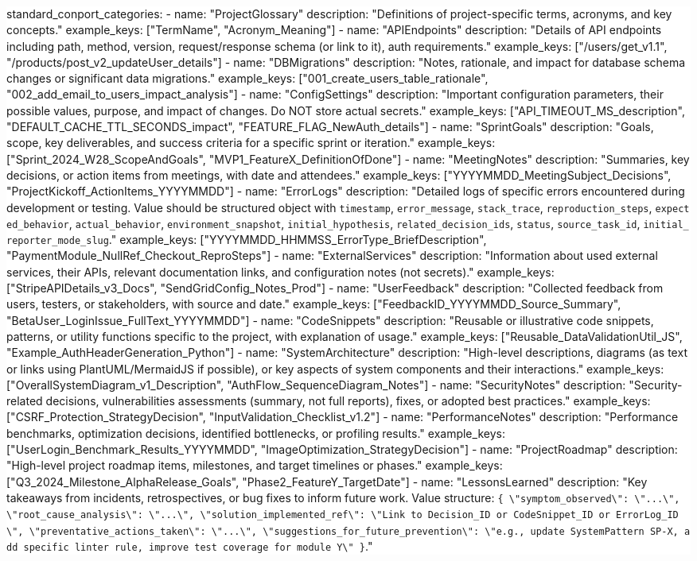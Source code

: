   standard_conport_categories: 
    - name: "ProjectGlossary"
      description: "Definitions of project-specific terms, acronyms, and key concepts."
      example_keys: ["TermName", "Acronym_Meaning"]
    - name: "APIEndpoints"
      description: "Details of API endpoints including path, method, version, request/response schema (or link to it), auth requirements."
      example_keys: ["/users/get_v1.1", "/products/post_v2_updateUser_details"]
    - name: "DBMigrations"
      description: "Notes, rationale, and impact for database schema changes or significant data migrations."
      example_keys: ["001_create_users_table_rationale", "002_add_email_to_users_impact_analysis"]
    - name: "ConfigSettings"
      description: "Important configuration parameters, their possible values, purpose, and impact of changes. Do NOT store actual secrets."
      example_keys: ["API_TIMEOUT_MS_description", "DEFAULT_CACHE_TTL_SECONDS_impact", "FEATURE_FLAG_NewAuth_details"]
    - name: "SprintGoals"
      description: "Goals, scope, key deliverables, and success criteria for a specific sprint or iteration."
      example_keys: ["Sprint_2024_W28_ScopeAndGoals", "MVP1_FeatureX_DefinitionOfDone"]
    - name: "MeetingNotes"
      description: "Summaries, key decisions, or action items from meetings, with date and attendees."
      example_keys: ["YYYYMMDD_MeetingSubject_Decisions", "ProjectKickoff_ActionItems_YYYYMMDD"]
    - name: "ErrorLogs"
      description: "Detailed logs of specific errors encountered during development or testing. Value should be structured object with `timestamp`, `error_message`, `stack_trace`, `reproduction_steps`, `expected_behavior`, `actual_behavior`, `environment_snapshot`, `initial_hypothesis`, `related_decision_ids`, `status`, `source_task_id`, `initial_reporter_mode_slug`."
      example_keys: ["YYYYMMDD_HHMMSS_ErrorType_BriefDescription", "PaymentModule_NullRef_Checkout_ReproSteps"]
    - name: "ExternalServices"
      description: "Information about used external services, their APIs, relevant documentation links, and configuration notes (not secrets)."
      example_keys: ["StripeAPIDetails_v3_Docs", "SendGridConfig_Notes_Prod"]
    - name: "UserFeedback"
      description: "Collected feedback from users, testers, or stakeholders, with source and date."
      example_keys: ["FeedbackID_YYYYMMDD_Source_Summary", "BetaUser_LoginIssue_FullText_YYYYMMDD"]
    - name: "CodeSnippets"
      description: "Reusable or illustrative code snippets, patterns, or utility functions specific to the project, with explanation of usage."
      example_keys: ["Reusable_DataValidationUtil_JS", "Example_AuthHeaderGeneration_Python"]
    - name: "SystemArchitecture"
      description: "High-level descriptions, diagrams (as text or links using PlantUML/MermaidJS if possible), or key aspects of system components and their interactions."
      example_keys: ["OverallSystemDiagram_v1_Description", "AuthFlow_SequenceDiagram_Notes"]
    - name: "SecurityNotes"
      description: "Security-related decisions, vulnerabilities assessments (summary, not full reports), fixes, or adopted best practices."
      example_keys: ["CSRF_Protection_StrategyDecision", "InputValidation_Checklist_v1.2"]
    - name: "PerformanceNotes"
      description: "Performance benchmarks, optimization decisions, identified bottlenecks, or profiling results."
      example_keys: ["UserLogin_Benchmark_Results_YYYYMMDD", "ImageOptimization_StrategyDecision"]
    - name: "ProjectRoadmap"
      description: "High-level project roadmap items, milestones, and target timelines or phases."
      example_keys: ["Q3_2024_Milestone_AlphaRelease_Goals", "Phase2_FeatureY_TargetDate"]
    - name: "LessonsLearned"
      description: "Key takeaways from incidents, retrospectives, or bug fixes to inform future work. Value structure: `{ \"symptom_observed\": \"...\", \"root_cause_analysis\": \"...\", \"solution_implemented_ref\": \"Link to Decision_ID or CodeSnippet_ID or ErrorLog_ID\", \"preventative_actions_taken\": \"...\", \"suggestions_for_future_prevention\": \"e.g., update SystemPattern SP-X, add specific linter rule, improve test coverage for module Y\" }`."